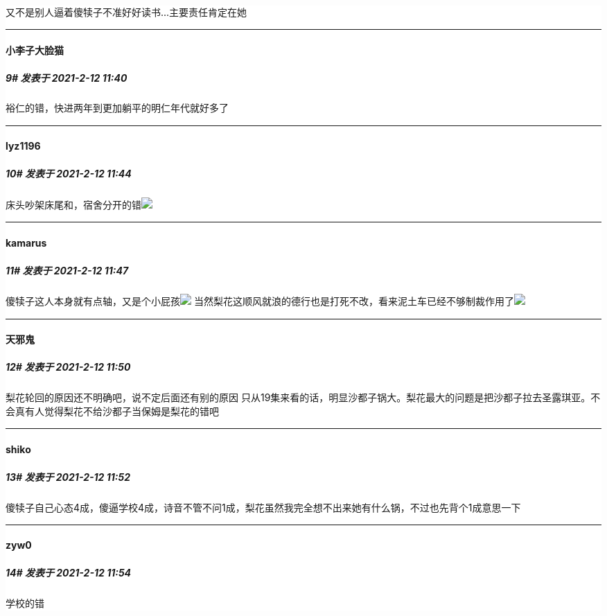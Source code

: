 
又不是别人逼着傻犊子不准好好读书...主要责任肯定在她


-----

####  小李子大脸猫  
##### 9#       发表于 2021-2-12 11:40


裕仁的错，快进两年到更加躺平的明仁年代就好多了


-----

####  lyz1196  
##### 10#       发表于 2021-2-12 11:44


床头吵架床尾和，宿舍分开的错<img src="https://static.saraba1st.com/image/smiley/face2017/049.png" referrerpolicy="no-referrer">


-----

####  kamarus  
##### 11#       发表于 2021-2-12 11:47


傻犊子这人本身就有点轴，又是个小屁孩<img src="https://static.saraba1st.com/image/smiley/face2017/065.png" referrerpolicy="no-referrer">
当然梨花这顺风就浪的德行也是打死不改，看来泥土车已经不够制裁作用了<img src="https://static.saraba1st.com/image/smiley/face2017/067.png" referrerpolicy="no-referrer">


-----

####  天邪鬼  
##### 12#       发表于 2021-2-12 11:50


梨花轮回的原因还不明确吧，说不定后面还有别的原因
只从19集来看的话，明显沙都子锅大。梨花最大的问题是把沙都子拉去圣露琪亚。不会真有人觉得梨花不给沙都子当保姆是梨花的错吧


-----

####  shiko  
##### 13#       发表于 2021-2-12 11:52


傻犊子自己心态4成，傻逼学校4成，诗音不管不问1成，梨花虽然我完全想不出来她有什么锅，不过也先背个1成意思一下


-----

####  zyw0  
##### 14#       发表于 2021-2-12 11:54


学校的错
